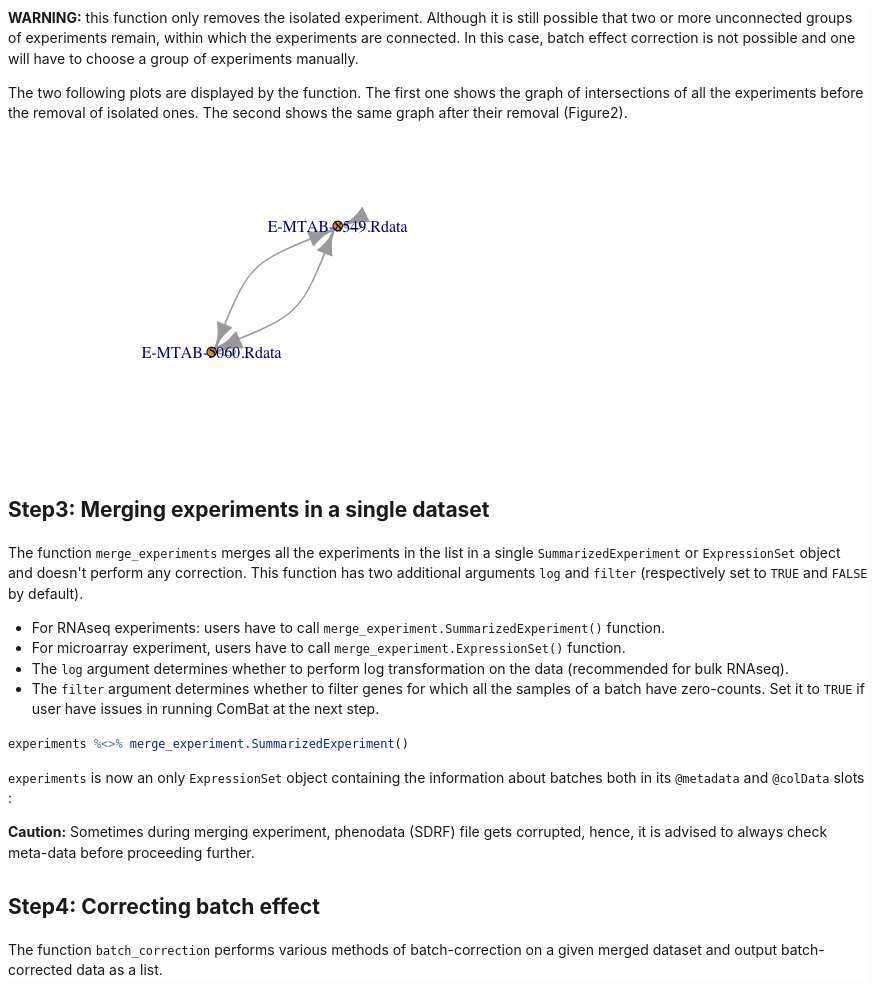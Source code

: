 **WARNING:** this function only removes the isolated experiment. Although it is still possible that two or more unconnected groups of experiments remain, within which the experiments are connected. In this case, batch effect correction is not possible and one will have to choose a group of experiments manually.

The two following plots are displayed by the function. The first one shows the graph of intersections of all the experiments before the removal of isolated ones. The second shows the same graph after their removal (Figure2).

![Figure2. Graph showing connected set of experiments.](/data/Merge_experiment.png)

## Step3: Merging experiments in a single dataset
The function `merge_experiments` merges all the experiments in the list in a single `SummarizedExperiment` or `ExpressionSet` object and doesn't perform any correction. This function has two additional arguments `log` and `filter` (respectively set to `TRUE` and `FALSE` by default).

* For RNAseq experiments: users have to call `merge_experiment.SummarizedExperiment()` function.
* For microarray experiment, users have to call `merge_experiment.ExpressionSet()` function.
*  The `log` argument determines whether to perform log transformation on the data (recommended for bulk RNAseq).
*  The `filter` argument determines whether to filter genes for which all the samples of a batch have zero-counts. Set it to `TRUE` if user have issues in running ComBat at the next step.


```r
experiments %<>% merge_experiment.SummarizedExperiment()

```
`experiments` is now an only `ExpressionSet` object containing the information about batches both in its `@metadata` and `@colData` slots :

**Caution:** Sometimes during merging experiment, phenodata (SDRF) file gets corrupted, hence, it is advised to always check meta-data before proceeding further.


## Step4: Correcting batch effect
The function `batch_correction` performs various methods of batch-correction on a given merged dataset and output batch-corrected data as a list.
